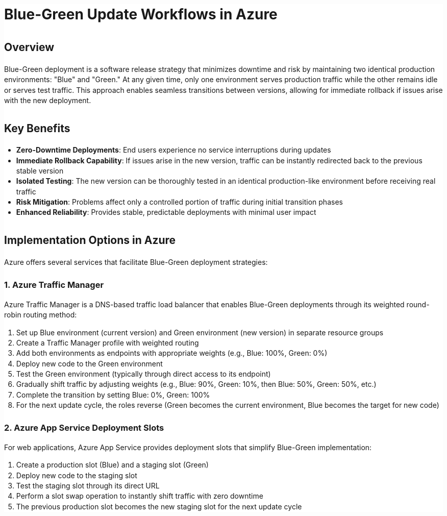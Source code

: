 # Blue-Green Update Workflows in Azure

## Overview

Blue-Green deployment is a software release strategy that minimizes downtime and risk by maintaining two identical production environments: "Blue" and "Green." At any given time, only one environment serves production traffic while the other remains idle or serves test traffic. This approach enables seamless transitions between versions, allowing for immediate rollback if issues arise with the new deployment.

## Key Benefits

- **Zero-Downtime Deployments**: End users experience no service interruptions during updates
- **Immediate Rollback Capability**: If issues arise in the new version, traffic can be instantly redirected back to the previous stable version
- **Isolated Testing**: The new version can be thoroughly tested in an identical production-like environment before receiving real traffic
- **Risk Mitigation**: Problems affect only a controlled portion of traffic during initial transition phases
- **Enhanced Reliability**: Provides stable, predictable deployments with minimal user impact

## Implementation Options in Azure

Azure offers several services that facilitate Blue-Green deployment strategies:

### 1. Azure Traffic Manager

Azure Traffic Manager is a DNS-based traffic load balancer that enables Blue-Green deployments through its weighted round-robin routing method:

1. Set up Blue environment (current version) and Green environment (new version) in separate resource groups
2. Create a Traffic Manager profile with weighted routing
3. Add both environments as endpoints with appropriate weights (e.g., Blue: 100%, Green: 0%)
4. Deploy new code to the Green environment
5. Test the Green environment (typically through direct access to its endpoint)
6. Gradually shift traffic by adjusting weights (e.g., Blue: 90%, Green: 10%, then Blue: 50%, Green: 50%, etc.)
7. Complete the transition by setting Blue: 0%, Green: 100%
8. For the next update cycle, the roles reverse (Green becomes the current environment, Blue becomes the target for new code)

### 2. Azure App Service Deployment Slots

For web applications, Azure App Service provides deployment slots that simplify Blue-Green implementation:

1. Create a production slot (Blue) and a staging slot (Green)
2. Deploy new code to the staging slot
3. Test the staging slot through its direct URL
4. Perform a slot swap operation to instantly shift traffic with zero downtime
5. The previous production slot becomes the new staging slot for the next update cycle
